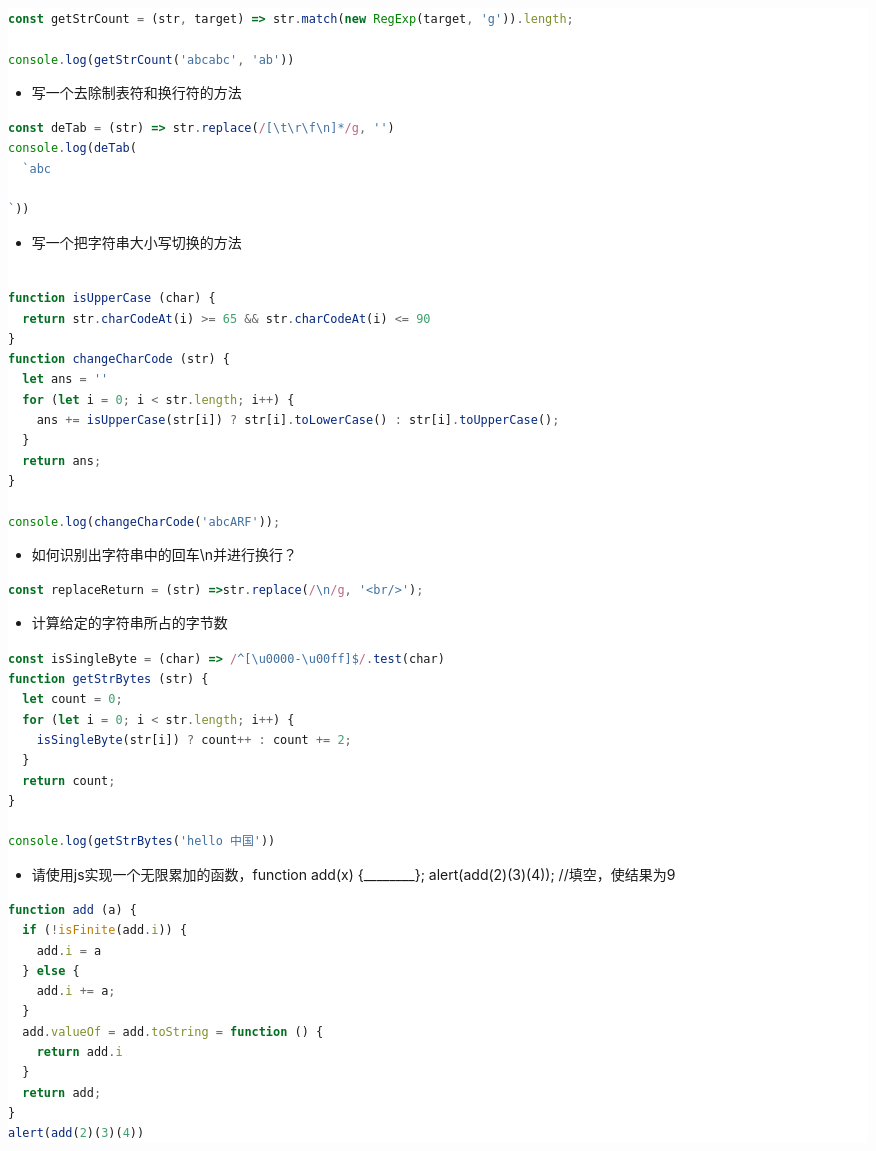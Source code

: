 ```js
const getStrCount = (str, target) => str.match(new RegExp(target, 'g')).length;

console.log(getStrCount('abcabc', 'ab'))
```
* 写一个去除制表符和换行符的方法
```js
const deTab = (str) => str.replace(/[\t\r\f\n]*/g, '')
console.log(deTab(
  `abc

`))

```
* 写一个把字符串大小写切换的方法
```js

function isUpperCase (char) {
  return str.charCodeAt(i) >= 65 && str.charCodeAt(i) <= 90
}
function changeCharCode (str) {
  let ans = ''
  for (let i = 0; i < str.length; i++) {
    ans += isUpperCase(str[i]) ? str[i].toLowerCase() : str[i].toUpperCase();
  }
  return ans;
}

console.log(changeCharCode('abcARF'));
```
* 如何识别出字符串中的回车\n并进行换行？
```js
const replaceReturn = (str) =>str.replace(/\n/g, '<br/>');
```
* 计算给定的字符串所占的字节数
```js
const isSingleByte = (char) => /^[\u0000-\u00ff]$/.test(char)
function getStrBytes (str) {
  let count = 0;
  for (let i = 0; i < str.length; i++) {
    isSingleByte(str[i]) ? count++ : count += 2;
  }
  return count;
}

console.log(getStrBytes('hello 中国'))
```
* 请使用js实现一个无限累加的函数，function add(x) {________}; alert(add(2)(3)(4)); //填空，使结果为9
```js
function add (a) {
  if (!isFinite(add.i)) {
    add.i = a
  } else {
    add.i += a;
  }
  add.valueOf = add.toString = function () {
    return add.i
  }
  return add;
}
alert(add(2)(3)(4))
```
